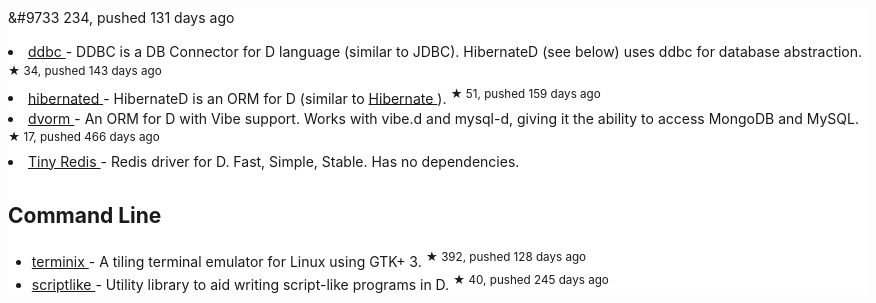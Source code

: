    &#9733 234, pushed 131 days ago
  </sup>
 </li>
 <li>
  <a href="https://github.com/buggins/ddbc">
   ddbc
  </a>
  - DDBC is a DB Connector for D language (similar to JDBC). HibernateD (see below) uses ddbc for database abstraction.
  <sup>
   &#9733 34, pushed 143 days ago
  </sup>
 </li>
 <li>
  <a href="https://github.com/buggins/hibernated">
   hibernated
  </a>
  - HibernateD is an ORM for D (similar to
  <a href="http://hibernate.org/">
   Hibernate
  </a>
  ).
  <sup>
   &#9733 51, pushed 159 days ago
  </sup>
 </li>
 <li>
  <a href="https://github.com/rikkimax/Dvorm">
   dvorm
  </a>
  - An ORM for D with Vibe support. Works with vibe.d and mysql-d, giving it the ability to access MongoDB and MySQL.
  <sup>
   &#9733 17, pushed 466 days ago
  </sup>
 </li>
 <li>
  <a href="http://adilbaig.github.io/Tiny-Redis/">
   Tiny Redis
  </a>
  - Redis driver for D. Fast, Simple, Stable. Has no dependencies.
 </li>
</ul>
<h2>
 Command Line
</h2>
<ul>
 <li>
  <a href="https://github.com/gnunn1/terminix">
   terminix
  </a>
  -  A tiling terminal emulator for Linux using GTK+ 3.
  <sup>
   &#9733 392, pushed 128 days ago
  </sup>
 </li>
 <li>
  <a href="https://github.com/Abscissa/scriptlike">
   scriptlike
  </a>
  - Utility library to aid writing script-like programs in D.
  <sup>
   &#9733 40, pushed 245 days ago
  </sup>